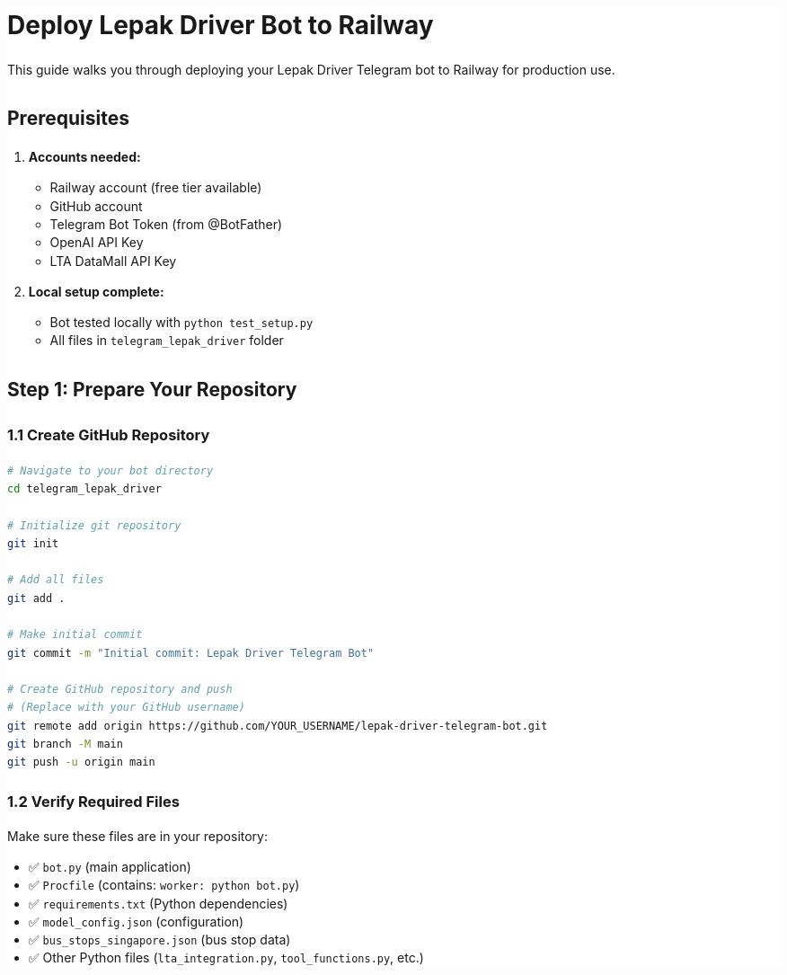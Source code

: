 # Deploy Lepak Driver Bot to Railway

This guide walks you through deploying your Lepak Driver Telegram bot to Railway for production use.

## Prerequisites

1. **Accounts needed:**
   - Railway account (free tier available)
   - GitHub account
   - Telegram Bot Token (from @BotFather)
   - OpenAI API Key
   - LTA DataMall API Key

2. **Local setup complete:**
   - Bot tested locally with `python test_setup.py`
   - All files in `telegram_lepak_driver` folder

## Step 1: Prepare Your Repository

### 1.1 Create GitHub Repository
```bash
# Navigate to your bot directory
cd telegram_lepak_driver

# Initialize git repository
git init

# Add all files
git add .

# Make initial commit
git commit -m "Initial commit: Lepak Driver Telegram Bot"

# Create GitHub repository and push
# (Replace with your GitHub username)
git remote add origin https://github.com/YOUR_USERNAME/lepak-driver-telegram-bot.git
git branch -M main
git push -u origin main
```

### 1.2 Verify Required Files
Make sure these files are in your repository:
- ✅ `bot.py` (main application)
- ✅ `Procfile` (contains: `worker: python bot.py`)
- ✅ `requirements.txt` (Python dependencies)
- ✅ `model_config.json` (configuration)
- ✅ `bus_stops_singapore.json` (bus stop data)
- ✅ Other Python files (`lta_integration.py`, `tool_functions.py`, etc.)
